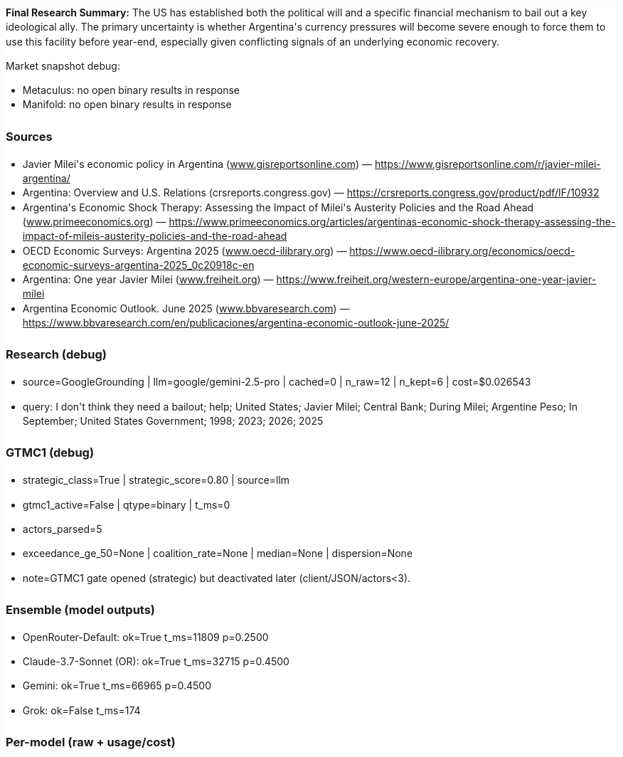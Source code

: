 **Final Research Summary:** The US has established both the political will and a specific financial mechanism to bail out a key ideological ally. The primary uncertainty is whether Argentina's currency pressures will become severe enough to force them to use this facility before year-end, especially given conflicting signals of an underlying economic recovery.

Market snapshot debug:
- Metaculus: no open binary results in response
- Manifold: no open binary results in response

### Sources
- Javier Milei's economic policy in Argentina (www.gisreportsonline.com) — https://www.gisreportsonline.com/r/javier-milei-argentina/
- Argentina: Overview and U.S. Relations (crsreports.congress.gov) — https://crsreports.congress.gov/product/pdf/IF/10932
- Argentina's Economic Shock Therapy: Assessing the Impact of Milei's Austerity Policies and the Road Ahead (www.primeeconomics.org) — https://www.primeeconomics.org/articles/argentinas-economic-shock-therapy-assessing-the-impact-of-mileis-austerity-policies-and-the-road-ahead
- OECD Economic Surveys: Argentina 2025 (www.oecd-ilibrary.org) — https://www.oecd-ilibrary.org/economics/oecd-economic-surveys-argentina-2025_0c20918c-en
- Argentina: One year Javier Milei (www.freiheit.org) — https://www.freiheit.org/western-europe/argentina-one-year-javier-milei
- Argentina Economic Outlook. June 2025 (www.bbvaresearch.com) — https://www.bbvaresearch.com/en/publicaciones/argentina-economic-outlook-june-2025/

### Research (debug)

- source=GoogleGrounding | llm=google/gemini-2.5-pro | cached=0 | n_raw=12 | n_kept=6 | cost=$0.026543

- query: I don't think they need a bailout; help; United States; Javier Milei; Central Bank; During Milei; Argentine Peso; In September; United States Government; 1998; 2023; 2026; 2025

### GTMC1 (debug)

- strategic_class=True | strategic_score=0.80 | source=llm

- gtmc1_active=False | qtype=binary | t_ms=0

- actors_parsed=5

- exceedance_ge_50=None | coalition_rate=None | median=None | dispersion=None

- note=GTMC1 gate opened (strategic) but deactivated later (client/JSON/actors<3).

### Ensemble (model outputs)

- OpenRouter-Default: ok=True t_ms=11809 p=0.2500

- Claude-3.7-Sonnet (OR): ok=True t_ms=32715 p=0.4500

- Gemini: ok=True t_ms=66965 p=0.4500

- Grok: ok=False t_ms=174



### Per-model (raw + usage/cost)
